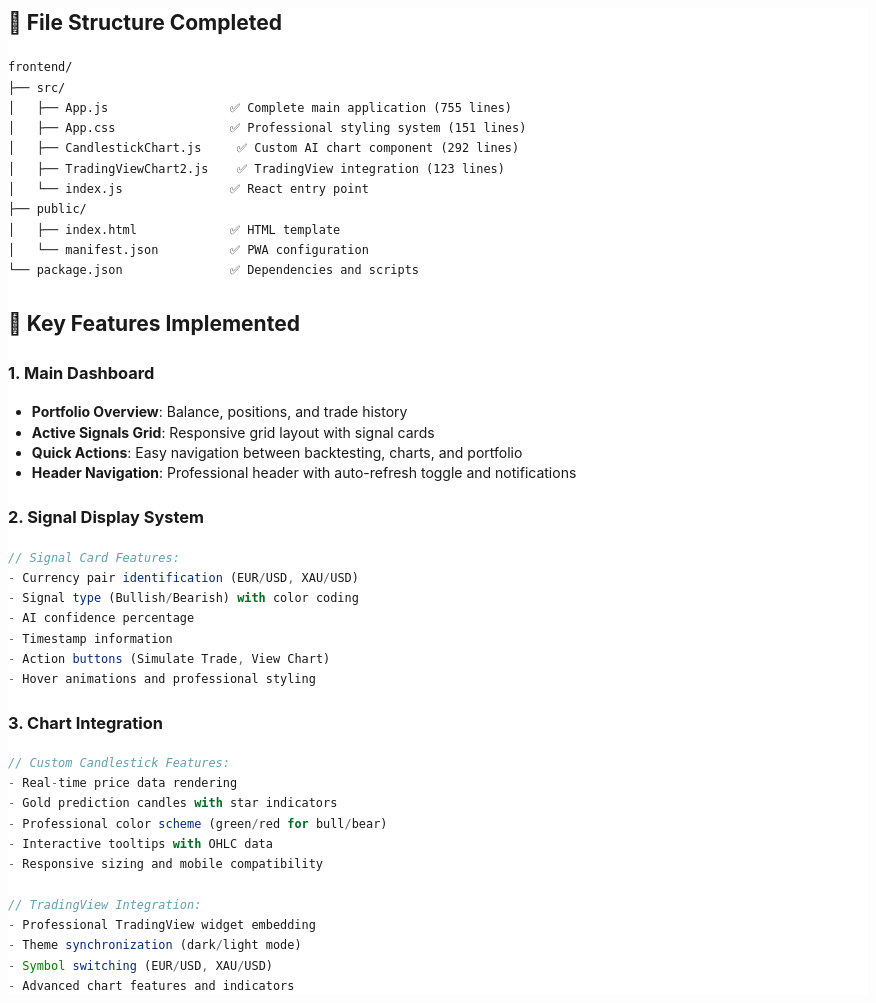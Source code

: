 ## 📁 File Structure Completed

```
frontend/
├── src/
│   ├── App.js                 ✅ Complete main application (755 lines)
│   ├── App.css                ✅ Professional styling system (151 lines)
│   ├── CandlestickChart.js     ✅ Custom AI chart component (292 lines)
│   ├── TradingViewChart2.js    ✅ TradingView integration (123 lines)
│   └── index.js               ✅ React entry point
├── public/
│   ├── index.html             ✅ HTML template
│   └── manifest.json          ✅ PWA configuration
└── package.json               ✅ Dependencies and scripts
```

## 🎯 Key Features Implemented

### 1. Main Dashboard
- **Portfolio Overview**: Balance, positions, and trade history
- **Active Signals Grid**: Responsive grid layout with signal cards
- **Quick Actions**: Easy navigation between backtesting, charts, and portfolio
- **Header Navigation**: Professional header with auto-refresh toggle and notifications

### 2. Signal Display System
```javascript
// Signal Card Features:
- Currency pair identification (EUR/USD, XAU/USD)
- Signal type (Bullish/Bearish) with color coding
- AI confidence percentage
- Timestamp information
- Action buttons (Simulate Trade, View Chart)
- Hover animations and professional styling
```

### 3. Chart Integration
```javascript
// Custom Candlestick Features:
- Real-time price data rendering
- Gold prediction candles with star indicators
- Professional color scheme (green/red for bull/bear)
- Interactive tooltips with OHLC data
- Responsive sizing and mobile compatibility

// TradingView Integration:
- Professional TradingView widget embedding
- Theme synchronization (dark/light mode)
- Symbol switching (EUR/USD, XAU/USD)
- Advanced chart features and indicators
```
